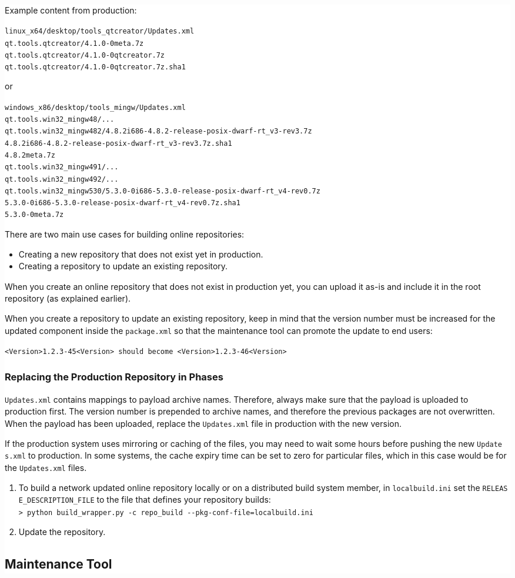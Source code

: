 Example content from production:

`linux_x64/desktop/tools_qtcreator/Updates.xml`  
  `qt.tools.qtcreator/4.1.0-0meta.7z`  
  `qt.tools.qtcreator/4.1.0-0qtcreator.7z`  
  `qt.tools.qtcreator/4.1.0-0qtcreator.7z.sha1`

or

`windows_x86/desktop/tools_mingw/Updates.xml`  
  `qt.tools.win32_mingw48/...`  
  `qt.tools.win32_mingw482/4.8.2i686-4.8.2-release-posix-dwarf-rt_v3-rev3.7z`  
                          `4.8.2i686-4.8.2-release-posix-dwarf-rt_v3-rev3.7z.sha1`  
                          `4.8.2meta.7z`  
  `qt.tools.win32_mingw491/...`  
  `qt.tools.win32_mingw492/...`  
  `qt.tools.win32_mingw530/5.3.0-0i686-5.3.0-release-posix-dwarf-rt_v4-rev0.7z`  
                          `5.3.0-0i686-5.3.0-release-posix-dwarf-rt_v4-rev0.7z.sha1`  
                          `5.3.0-0meta.7z`

There are two main use cases for building online repositories:

* Creating a new repository that does not exist yet in production.
* Creating a repository to update an existing repository.

When you create an online repository that does not exist in production yet, you
can upload it as-is and include it in the root repository (as explained
earlier).

When you create a repository to update an existing repository, keep in mind that
the version number must be increased for the updated component inside the
`package.xml` so that the maintenance tool can promote the update to end users:

`<Version>1.2.3-45<Version> should become <Version>1.2.3-46<Version>`

### Replacing the Production Repository in Phases

`Updates.xml` contains mappings to payload archive names. Therefore, always make
sure that the payload is uploaded to production first. The version number is
prepended to archive names, and therefore the previous packages are not
overwritten. When the payload has been uploaded, replace the `Updates.xml` file
in production with the new version.

If the production system uses mirroring or caching of the files, you may need to
wait some hours before pushing the new `Updates.xml` to production. In some
systems, the cache expiry time can be set to zero for particular files, which in
this case would be for the `Updates.xml` files.

1. To build a network updated online repository locally or on a distributed
   build system member, in `localbuild.ini` set the `RELEASE_DESCRIPTION_FILE`
   to the file that defines your repository builds:  
   `> python build_wrapper.py -c repo_build --pkg-conf-file=localbuild.ini`

2. Update the repository.

## Maintenance Tool
